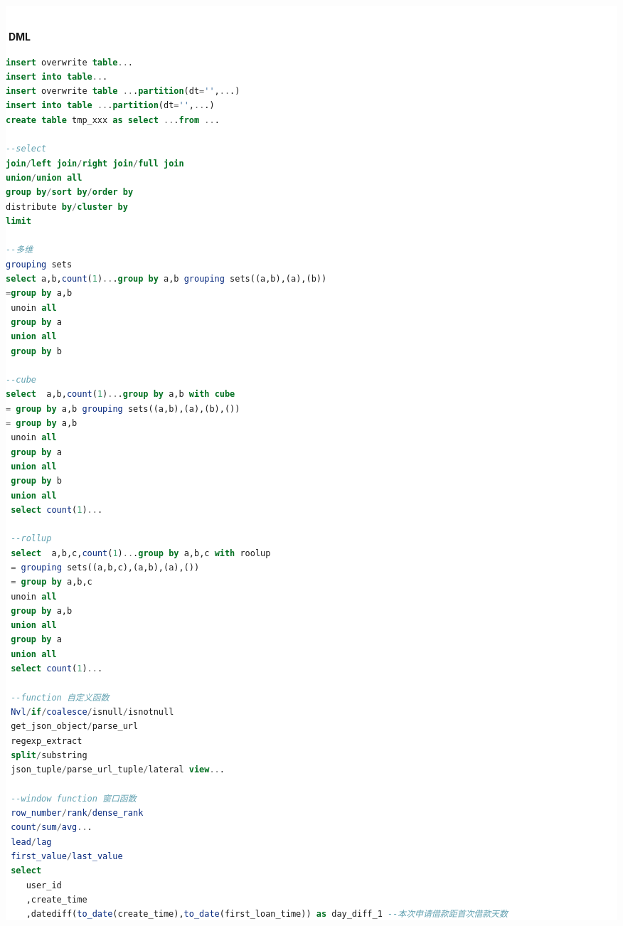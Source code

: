 ​	

​	**DML**

```sql
insert overwrite table...
insert into table...
insert overwrite table ...partition(dt='',...)
insert into table ...partition(dt='',...)
create table tmp_xxx as select ...from ...

--select
join/left join/right join/full join
union/union all
group by/sort by/order by
distribute by/cluster by
limit

--多维
grouping sets
select a,b,count(1)...group by a,b grouping sets((a,b),(a),(b))
=group by a,b
 unoin all
 group by a
 union all
 group by b
 
--cube
select  a,b,count(1)...group by a,b with cube
= group by a,b grouping sets((a,b),(a),(b),())
= group by a,b
 unoin all
 group by a
 union all
 group by b
 union all
 select count(1)... 
 
 --rollup
 select  a,b,c,count(1)...group by a,b,c with roolup
 = grouping sets((a,b,c),(a,b),(a),())
 = group by a,b,c
 unoin all
 group by a,b
 union all
 group by a
 union all
 select count(1)... 
 
 --function 自定义函数
 Nvl/if/coalesce/isnull/isnotnull
 get_json_object/parse_url
 regexp_extract
 split/substring
 json_tuple/parse_url_tuple/lateral view...
 
 --window function 窗口函数
 row_number/rank/dense_rank
 count/sum/avg...
 lead/lag
 first_value/last_value
 select 
 	user_id
 	,create_time
 	,datediff(to_date(create_time),to_date(first_loan_time)) as day_diff_1 --本次申请借款距首次借款天数
```